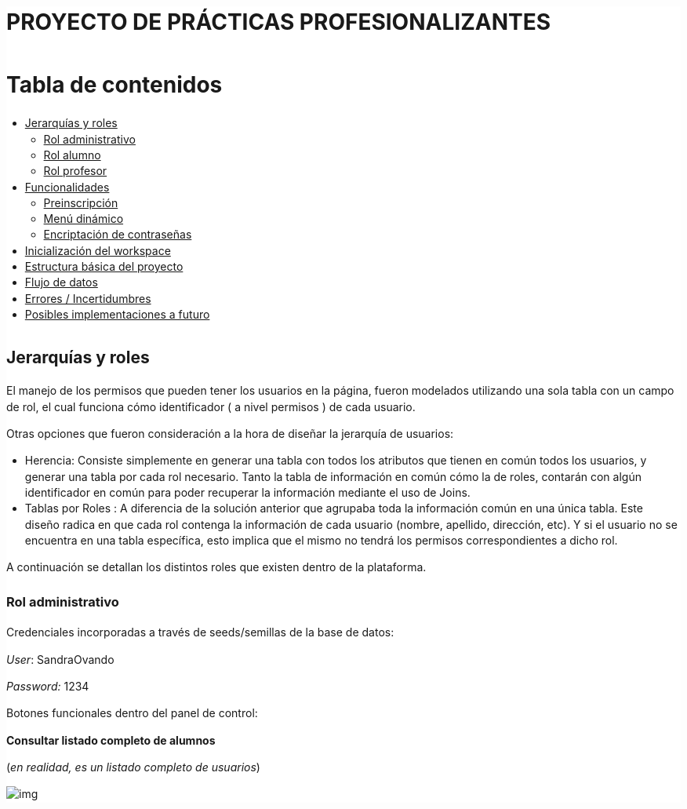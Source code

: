 # **PROYECTO DE PRÁCTICAS PROFESIONALIZANTES**



Tabla de contenidos
=================

* [Jerarquías y roles](#jerarquías-y-roles)
    * [Rol administrativo](#rol-administrativo)
    * [Rol alumno](#rol-alumno)
    * [Rol profesor](#rol-profesor)
* [Funcionalidades](#funcionalidades)
    * [Preinscripción](#preinscripción)
    * [Menú dinámico](#menú-dinámico)
    * [Encriptación de contraseñas](#encriptación-de-contraseñas)
* [Inicialización del workspace](#inicialización-del-workspace)
* [Estructura básica del proyecto](#estructura-básica-del-proyecto)
* [Flujo de datos](#flujo-de-datos)
* [Errores / Incertidumbres](#errores--incertidumbres)
* [Posibles implementaciones a futuro](#posibles-implementaciones-a-futuro)

## Jerarquías y roles

El manejo de los permisos que pueden tener los usuarios en la página, fueron modelados utilizando una sola tabla con un campo de rol, el cual funciona cómo identificador ( a nivel permisos ) de cada usuario.

Otras opciones que fueron consideración a la hora de diseñar la jerarquía de usuarios:

- Herencia: Consiste simplemente en generar una tabla con todos los atributos que tienen en común todos los usuarios, y generar una tabla por cada rol necesario. Tanto la tabla de información en común cómo la de roles, contarán con algún identificador en común para poder recuperar la información mediante el uso de Joins.
- Tablas por Roles : A diferencia de la solución anterior que agrupaba toda la información común en una única tabla. Este diseño radica en que cada rol contenga la información de cada usuario (nombre, apellido, dirección, etc). Y si el usuario no se encuentra en una tabla específica, esto implica que el mismo no tendrá los permisos correspondientes a dicho rol. 

A continuación se detallan los distintos roles que existen dentro de la plataforma.

### Rol administrativo

Credenciales incorporadas a través de seeds/semillas de la base de datos:

*User*: SandraOvando

*Password:* 1234

Botones funcionales dentro del panel de control: 

**Consultar listado completo de alumnos**

(*en realidad, es un listado completo de usuarios*)

![img](https://lh3.googleusercontent.com/1o9L6zNzc_kpMp5QVMvMtW1NTLM10fnADHwPEAbp-6KJRSYixBh_sBV62S8UIzF0mznf0GKj2a4oaOQ3A18C2U5G5adDlN174Bee9Byissvm2n-8qeUCC1j98WJ-FGv3e6S96aYS)
